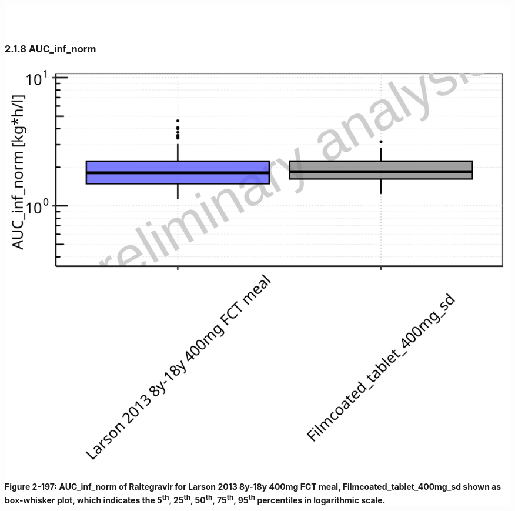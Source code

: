 
<br>
<br>


### 2.1.8 AUC_inf_norm <a id="205_pk_parameters_organism_peripheralvenousblood_raltegravir_plasma__peripheral_venous_blood__auc_inf_norm"></a>


<a id="figure-2-197"></a>

![](PKAnalysis/206_pk_parameters_AUC_inf_norm_log.png)



**Figure 2-197: AUC_inf_norm of Raltegravir for Larson 2013 8y-18y 400mg FCT meal, Filmcoated_tablet_400mg_sd shown as box-whisker plot, which indicates  the 5<sup>th</sup>, 25<sup>th</sup>, 50<sup>th</sup>, 75<sup>th</sup>, 95<sup>th</sup> percentiles in logarithmic scale.**
